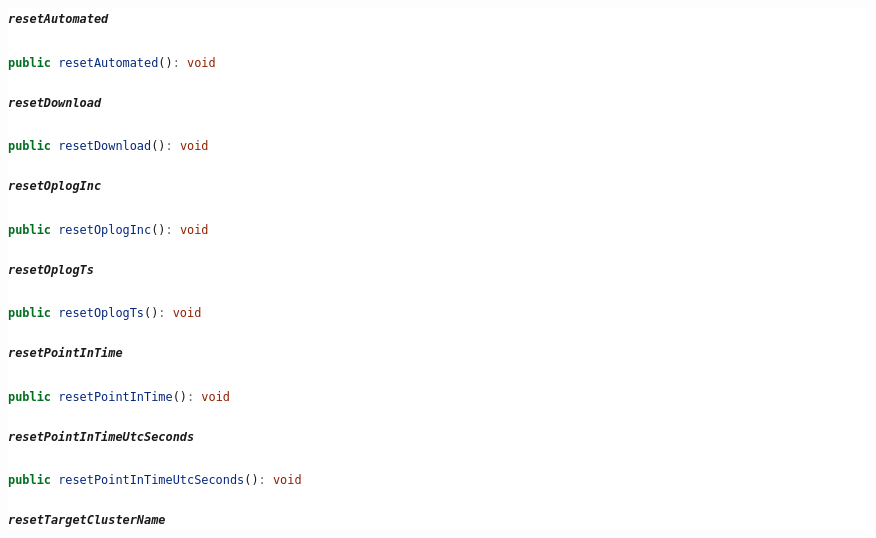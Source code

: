 ##### `resetAutomated` <a name="resetAutomated" id="@cdktf/provider-mongodbatlas.cloudBackupSnapshotRestoreJob.CloudBackupSnapshotRestoreJobDeliveryTypeConfigOutputReference.resetAutomated"></a>

```typescript
public resetAutomated(): void
```

##### `resetDownload` <a name="resetDownload" id="@cdktf/provider-mongodbatlas.cloudBackupSnapshotRestoreJob.CloudBackupSnapshotRestoreJobDeliveryTypeConfigOutputReference.resetDownload"></a>

```typescript
public resetDownload(): void
```

##### `resetOplogInc` <a name="resetOplogInc" id="@cdktf/provider-mongodbatlas.cloudBackupSnapshotRestoreJob.CloudBackupSnapshotRestoreJobDeliveryTypeConfigOutputReference.resetOplogInc"></a>

```typescript
public resetOplogInc(): void
```

##### `resetOplogTs` <a name="resetOplogTs" id="@cdktf/provider-mongodbatlas.cloudBackupSnapshotRestoreJob.CloudBackupSnapshotRestoreJobDeliveryTypeConfigOutputReference.resetOplogTs"></a>

```typescript
public resetOplogTs(): void
```

##### `resetPointInTime` <a name="resetPointInTime" id="@cdktf/provider-mongodbatlas.cloudBackupSnapshotRestoreJob.CloudBackupSnapshotRestoreJobDeliveryTypeConfigOutputReference.resetPointInTime"></a>

```typescript
public resetPointInTime(): void
```

##### `resetPointInTimeUtcSeconds` <a name="resetPointInTimeUtcSeconds" id="@cdktf/provider-mongodbatlas.cloudBackupSnapshotRestoreJob.CloudBackupSnapshotRestoreJobDeliveryTypeConfigOutputReference.resetPointInTimeUtcSeconds"></a>

```typescript
public resetPointInTimeUtcSeconds(): void
```

##### `resetTargetClusterName` <a name="resetTargetClusterName" id="@cdktf/provider-mongodbatlas.cloudBackupSnapshotRestoreJob.CloudBackupSnapshotRestoreJobDeliveryTypeConfigOutputReference.resetTargetClusterName"></a>
